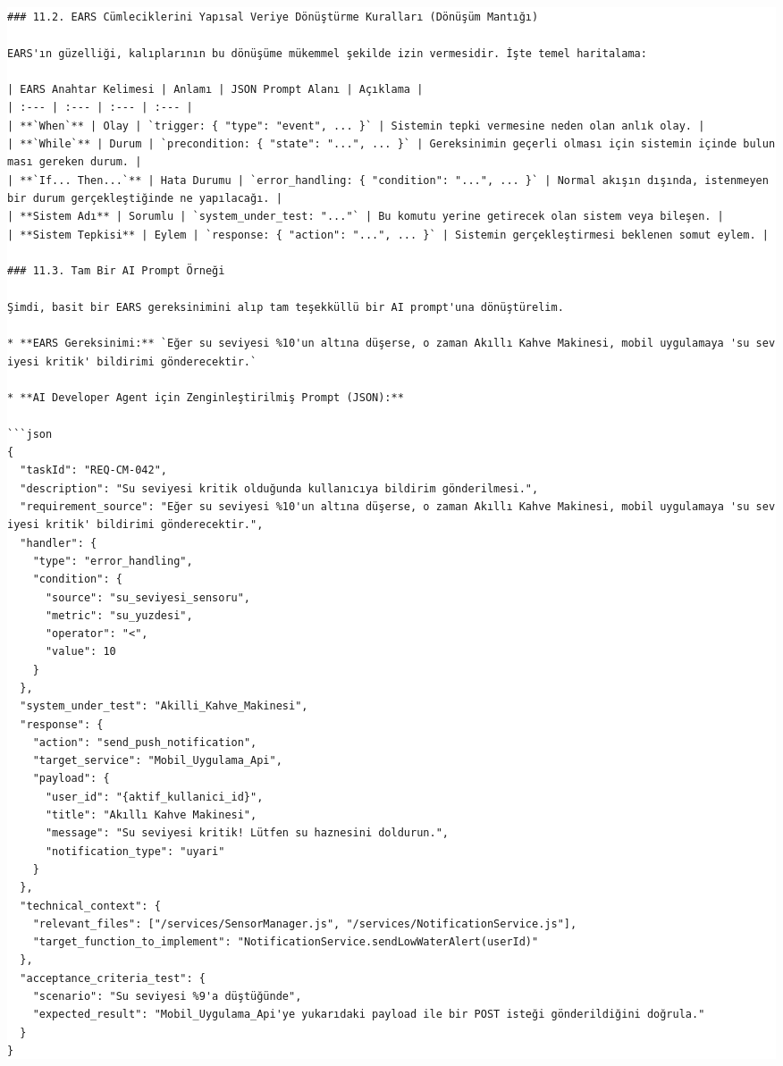 `````
### 11.2. EARS Cümleciklerini Yapısal Veriye Dönüştürme Kuralları (Dönüşüm Mantığı)

EARS'ın güzelliği, kalıplarının bu dönüşüme mükemmel şekilde izin vermesidir. İşte temel haritalama:

| EARS Anahtar Kelimesi | Anlamı | JSON Prompt Alanı | Açıklama |
| :--- | :--- | :--- | :--- |
| **`When`** | Olay | `trigger: { "type": "event", ... }` | Sistemin tepki vermesine neden olan anlık olay. |
| **`While`** | Durum | `precondition: { "state": "...", ... }` | Gereksinimin geçerli olması için sistemin içinde bulunması gereken durum. |
| **`If... Then...`** | Hata Durumu | `error_handling: { "condition": "...", ... }` | Normal akışın dışında, istenmeyen bir durum gerçekleştiğinde ne yapılacağı. |
| **Sistem Adı** | Sorumlu | `system_under_test: "..."` | Bu komutu yerine getirecek olan sistem veya bileşen. |
| **Sistem Tepkisi** | Eylem | `response: { "action": "...", ... }` | Sistemin gerçekleştirmesi beklenen somut eylem. |

### 11.3. Tam Bir AI Prompt Örneği

Şimdi, basit bir EARS gereksinimini alıp tam teşekküllü bir AI prompt'una dönüştürelim.

* **EARS Gereksinimi:** `Eğer su seviyesi %10'un altına düşerse, o zaman Akıllı Kahve Makinesi, mobil uygulamaya 'su seviyesi kritik' bildirimi gönderecektir.`

* **AI Developer Agent için Zenginleştirilmiş Prompt (JSON):**

```json
{
  "taskId": "REQ-CM-042",
  "description": "Su seviyesi kritik olduğunda kullanıcıya bildirim gönderilmesi.",
  "requirement_source": "Eğer su seviyesi %10'un altına düşerse, o zaman Akıllı Kahve Makinesi, mobil uygulamaya 'su seviyesi kritik' bildirimi gönderecektir.",
  "handler": {
    "type": "error_handling",
    "condition": {
      "source": "su_seviyesi_sensoru",
      "metric": "su_yuzdesi",
      "operator": "<",
      "value": 10
    }
  },
  "system_under_test": "Akilli_Kahve_Makinesi",
  "response": {
    "action": "send_push_notification",
    "target_service": "Mobil_Uygulama_Api",
    "payload": {
      "user_id": "{aktif_kullanici_id}",
      "title": "Akıllı Kahve Makinesi",
      "message": "Su seviyesi kritik! Lütfen su haznesini doldurun.",
      "notification_type": "uyari"
    }
  },
  "technical_context": {
    "relevant_files": ["/services/SensorManager.js", "/services/NotificationService.js"],
    "target_function_to_implement": "NotificationService.sendLowWaterAlert(userId)"
  },
  "acceptance_criteria_test": {
    "scenario": "Su seviyesi %9'a düştüğünde",
    "expected_result": "Mobil_Uygulama_Api'ye yukarıdaki payload ile bir POST isteği gönderildiğini doğrula."
  }
}
`````